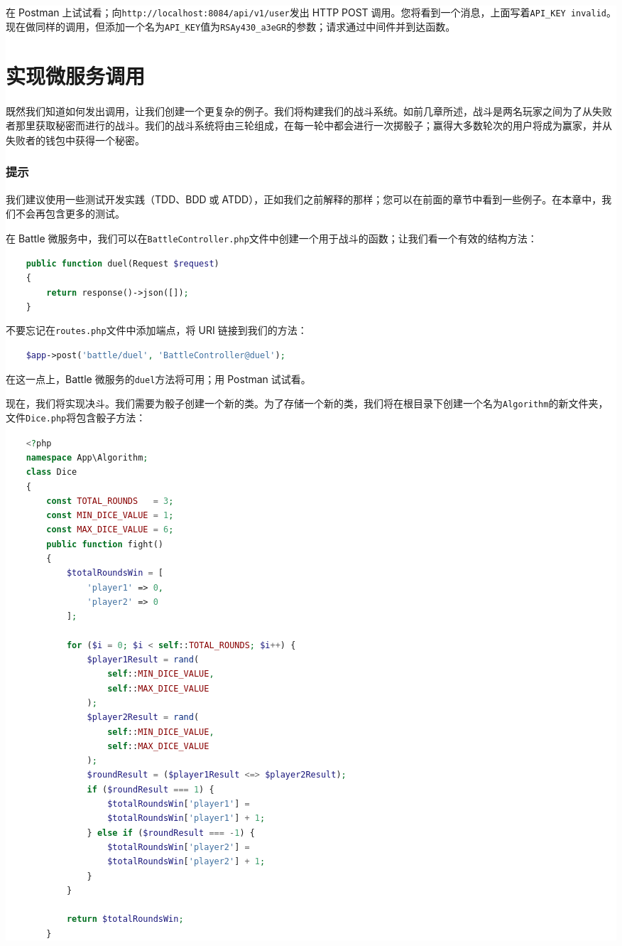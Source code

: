 在 Postman 上试试看；向`http://localhost:8084/api/v1/user`发出 HTTP POST 调用。您将看到一个消息，上面写着`API_KEY invalid`。现在做同样的调用，但添加一个名为`API_KEY`值为`RSAy430_a3eGR`的参数；请求通过中间件并到达函数。

# 实现微服务调用

既然我们知道如何发出调用，让我们创建一个更复杂的例子。我们将构建我们的战斗系统。如前几章所述，战斗是两名玩家之间为了从失败者那里获取秘密而进行的战斗。我们的战斗系统将由三轮组成，在每一轮中都会进行一次掷骰子；赢得大多数轮次的用户将成为赢家，并从失败者的钱包中获得一个秘密。

### 提示

我们建议使用一些测试开发实践（TDD、BDD 或 ATDD），正如我们之前解释的那样；您可以在前面的章节中看到一些例子。在本章中，我们不会再包含更多的测试。

在 Battle 微服务中，我们可以在`BattleController.php`文件中创建一个用于战斗的函数；让我们看一个有效的结构方法：

```php
    public function duel(Request $request) 
    {
        return response()->json([]);
    }
```

不要忘记在`routes.php`文件中添加端点，将 URI 链接到我们的方法：

```php
    $app->post('battle/duel', 'BattleController@duel');
```

在这一点上，Battle 微服务的`duel`方法将可用；用 Postman 试试看。

现在，我们将实现决斗。我们需要为骰子创建一个新的类。为了存储一个新的类，我们将在根目录下创建一个名为`Algorithm`的新文件夹，文件`Dice.php`将包含骰子方法：

```php
    <?php
    namespace App\Algorithm;
    class Dice
    {
        const TOTAL_ROUNDS   = 3;
        const MIN_DICE_VALUE = 1;
        const MAX_DICE_VALUE = 6;
        public function fight()
        {
            $totalRoundsWin = [
                'player1' => 0,
                'player2' => 0
            ];

            for ($i = 0; $i < self::TOTAL_ROUNDS; $i++) {
                $player1Result = rand(
                    self::MIN_DICE_VALUE,
                    self::MAX_DICE_VALUE
                );
                $player2Result = rand(
                    self::MIN_DICE_VALUE,
                    self::MAX_DICE_VALUE
                );
                $roundResult = ($player1Result <=> $player2Result);
                if ($roundResult === 1) {
                    $totalRoundsWin['player1'] = 
                    $totalRoundsWin['player1'] + 1;
                } else if ($roundResult === -1) {
                    $totalRoundsWin['player2'] = 
                    $totalRoundsWin['player2'] + 1;
                }
            }

            return $totalRoundsWin;
        }
```